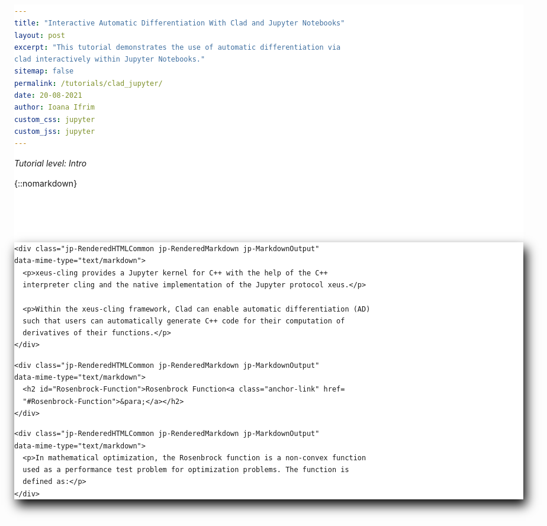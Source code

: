 ```yaml
---
title: "Interactive Automatic Differentiation With Clad and Jupyter Notebooks"
layout: post
excerpt: "This tutorial demonstrates the use of automatic differentiation via
clad interactively within Jupyter Notebooks."
sitemap: false
permalink: /tutorials/clad_jupyter/
date: 20-08-2021
author: Ioana Ifrim
custom_css: jupyter
custom_jss: jupyter
---
```



*Tutorial level: Intro*

{::nomarkdown}

<br /> <br /> <br />
<div class="jp-Notebook" data-jp-theme-light="true" data-jp-theme-name="JupyterLab Light"
     style="box-shadow: 5px 10px 18px #000">
  <div class="jp-Cell-inputWrapper">
    <div class="jp-InputPrompt jp-InputArea-prompt"></div>

    <div class="jp-RenderedHTMLCommon jp-RenderedMarkdown jp-MarkdownOutput"
    data-mime-type="text/markdown">
      <p>xeus-cling provides a Jupyter kernel for C++ with the help of the C++
      interpreter cling and the native implementation of the Jupyter protocol xeus.</p>

      <p>Within the xeus-cling framework, Clad can enable automatic differentiation (AD)
      such that users can automatically generate C++ code for their computation of
      derivatives of their functions.</p>
    </div>
  </div>

  <div class="jp-Cell-inputWrapper">
    <div class="jp-InputPrompt jp-InputArea-prompt"></div>

    <div class="jp-RenderedHTMLCommon jp-RenderedMarkdown jp-MarkdownOutput"
    data-mime-type="text/markdown">
      <h2 id="Rosenbrock-Function">Rosenbrock Function<a class="anchor-link" href=
      "#Rosenbrock-Function">&para;</a></h2>
    </div>
  </div>

  <div class="jp-Cell-inputWrapper">
    <div class="jp-InputPrompt jp-InputArea-prompt"></div>

    <div class="jp-RenderedHTMLCommon jp-RenderedMarkdown jp-MarkdownOutput"
    data-mime-type="text/markdown">
      <p>In mathematical optimization, the Rosenbrock function is a non-convex function
      used as a performance test problem for optimization problems. The function is
      defined as:</p>
    </div>
  </div>
